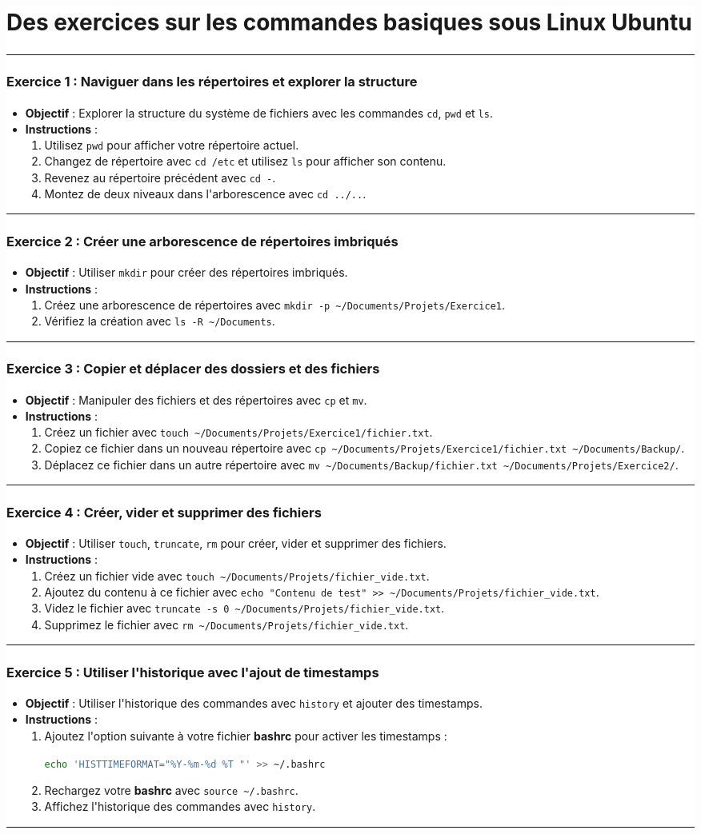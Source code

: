 # Des exercices sur les commandes basiques sous Linux Ubuntu 
---

### **Exercice 1 : Naviguer dans les répertoires et explorer la structure**
- **Objectif** : Explorer la structure du système de fichiers avec les commandes `cd`, `pwd` et `ls`.
- **Instructions** : 
  1. Utilisez `pwd` pour afficher votre répertoire actuel.
  2. Changez de répertoire avec `cd /etc` et utilisez `ls` pour afficher son contenu.
  3. Revenez au répertoire précédent avec `cd -`.
  4. Montez de deux niveaux dans l'arborescence avec `cd ../..`.

---

### **Exercice 2 : Créer une arborescence de répertoires imbriqués**
- **Objectif** : Utiliser `mkdir` pour créer des répertoires imbriqués.
- **Instructions** : 
  1. Créez une arborescence de répertoires avec `mkdir -p ~/Documents/Projets/Exercice1`.
  2. Vérifiez la création avec `ls -R ~/Documents`.

---

### **Exercice 3 : Copier et déplacer des dossiers et des fichiers**
- **Objectif** : Manipuler des fichiers et des répertoires avec `cp` et `mv`.
- **Instructions** : 
  1. Créez un fichier avec `touch ~/Documents/Projets/Exercice1/fichier.txt`.
  2. Copiez ce fichier dans un nouveau répertoire avec `cp ~/Documents/Projets/Exercice1/fichier.txt ~/Documents/Backup/`.
  3. Déplacez ce fichier dans un autre répertoire avec `mv ~/Documents/Backup/fichier.txt ~/Documents/Projets/Exercice2/`.

---

### **Exercice 4 : Créer, vider et supprimer des fichiers**
- **Objectif** : Utiliser `touch`, `truncate`, `rm` pour créer, vider et supprimer des fichiers.
- **Instructions** : 
  1. Créez un fichier vide avec `touch ~/Documents/Projets/fichier_vide.txt`.
  2. Ajoutez du contenu à ce fichier avec `echo "Contenu de test" >> ~/Documents/Projets/fichier_vide.txt`.
  3. Videz le fichier avec `truncate -s 0 ~/Documents/Projets/fichier_vide.txt`.
  4. Supprimez le fichier avec `rm ~/Documents/Projets/fichier_vide.txt`.

---

### **Exercice 5 : Utiliser l'historique avec l'ajout de timestamps**
- **Objectif** : Utiliser l'historique des commandes avec `history` et ajouter des timestamps.
- **Instructions** : 
  1. Ajoutez l'option suivante à votre fichier **bashrc** pour activer les timestamps :  
     ```bash
     echo 'HISTTIMEFORMAT="%Y-%m-%d %T "' >> ~/.bashrc
     ```
  2. Rechargez votre **bashrc** avec `source ~/.bashrc`.
  3. Affichez l'historique des commandes avec `history`.

---